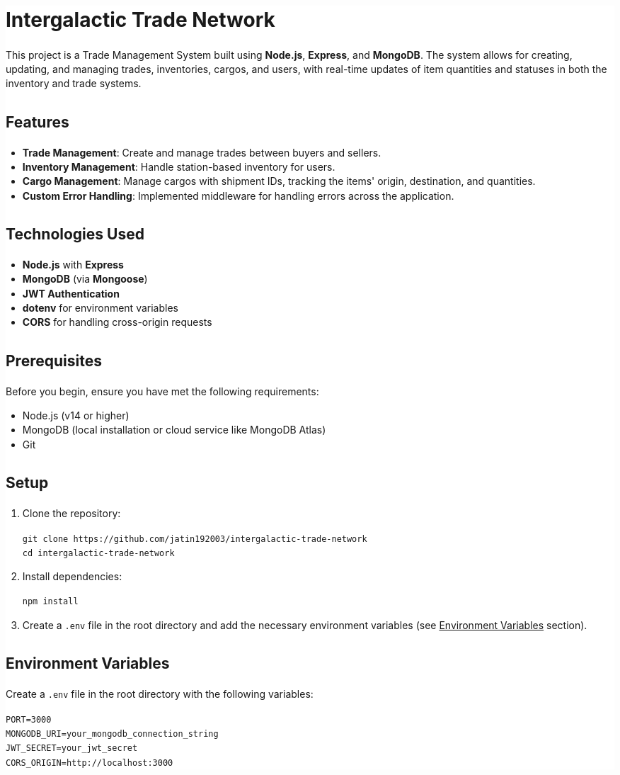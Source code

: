 # **Intergalactic Trade Network**

This project is a Trade Management System built using **Node.js**, **Express**, and **MongoDB**. The system allows for creating, updating, and managing trades, inventories, cargos, and users, with real-time updates of item quantities and statuses in both the inventory and trade systems.

## **Features**
- **Trade Management**: Create and manage trades between buyers and sellers.
- **Inventory Management**: Handle station-based inventory for users.
- **Cargo Management**: Manage cargos with shipment IDs, tracking the items' origin, destination, and quantities.
- **Custom Error Handling**: Implemented middleware for handling errors across the application.

## **Technologies Used**
- **Node.js** with **Express**
- **MongoDB** (via **Mongoose**)
- **JWT Authentication**
- **dotenv** for environment variables
- **CORS** for handling cross-origin requests

## Prerequisites

Before you begin, ensure you have met the following requirements:

- Node.js (v14 or higher)
- MongoDB (local installation or cloud service like MongoDB Atlas)
- Git

## Setup

1. Clone the repository:
   ```
   git clone https://github.com/jatin192003/intergalactic-trade-network
   cd intergalactic-trade-network
   ```

2. Install dependencies:
   ```
   npm install
   ```

3. Create a `.env` file in the root directory and add the necessary environment variables (see [Environment Variables](#environment-variables) section).

## Environment Variables

Create a `.env` file in the root directory with the following variables:

```
PORT=3000
MONGODB_URI=your_mongodb_connection_string
JWT_SECRET=your_jwt_secret
CORS_ORIGIN=http://localhost:3000
```
